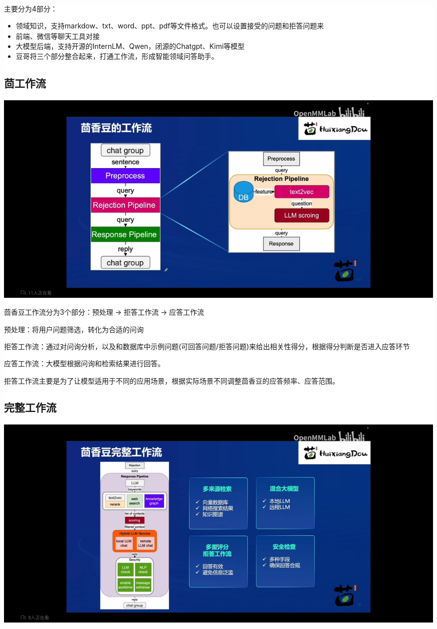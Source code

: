 主要分为4部分：

- 领域知识，支持markdow、txt、word、ppt、pdf等文件格式。也可以设置接受的问题和拒答问题来
- 前端、微信等聊天工具对接
- 大模型后端，支持开源的InternLM、Qwen，闭源的Chatgpt、Kimi等模型
- 豆哥将三个部分整合起来，打通工作流，形成智能领域问答助手。

## 茴工作流

![17](InternLM2_note3.assets/17.jpg)

茴香豆工作流分为3个部分：预处理 -> 拒答工作流 -> 应答工作流

预处理：将用户问题筛选，转化为合适的问询

拒答工作流：通过对问询分析，以及和数据库中示例问题(可回答问题/拒答问题)来给出相关性得分，根据得分判断是否进入应答环节

应答工作流：大模型根据问询和检索结果进行回答。

拒答工作流主要是为了让模型适用于不同的应用场景，根据实际场景不同调整茴香豆的应答频率、应答范围。

## 完整工作流

![18](InternLM2_note3.assets/18.jpg)
